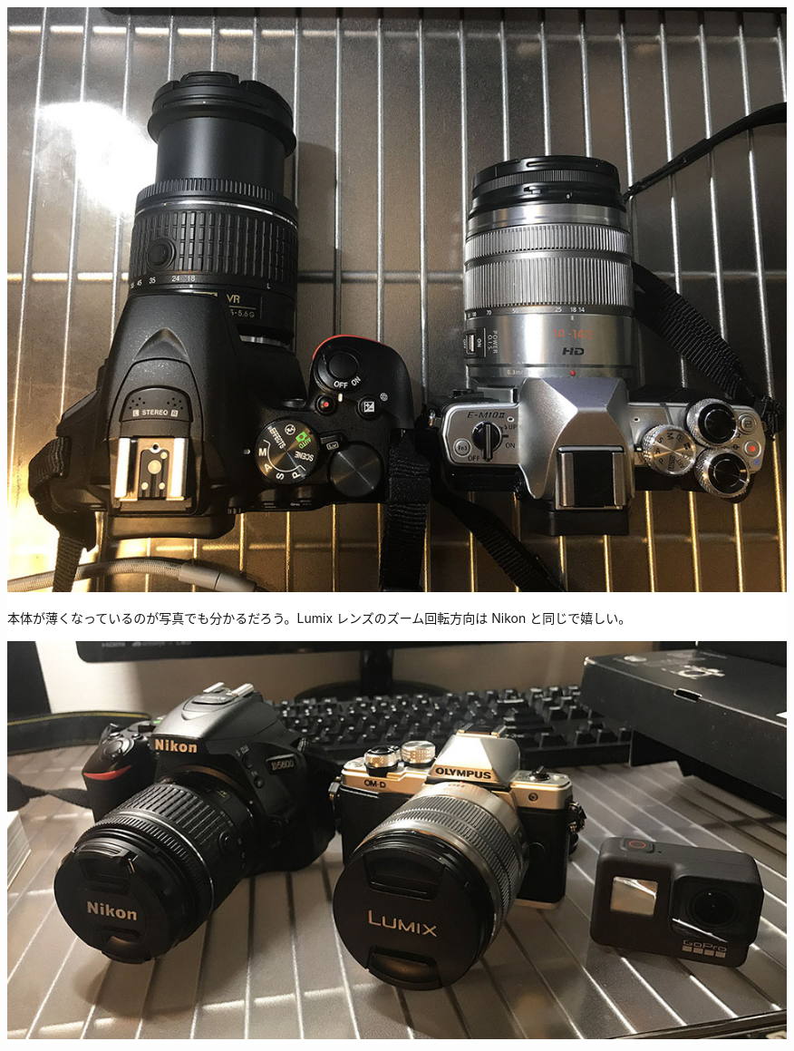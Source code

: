 ![Nikon D5600 と 18-55mm レンズ](./28-01-13.jpg)

本体が薄くなっているのが写真でも分かるだろう。Lumix レンズのズーム回転方向は Nikon と同じで嬉しい。

![機材たち](./28-01-12.jpg)

